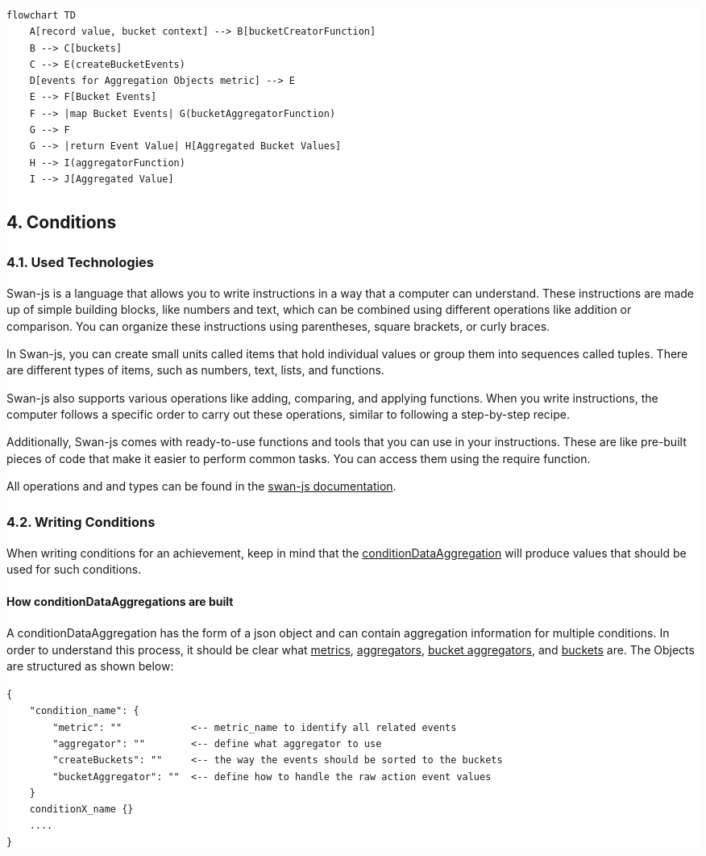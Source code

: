 ```mermaid
flowchart TD
	A[record value, bucket context] --> B[bucketCreatorFunction]
	B --> C[buckets]
	C --> E(createBucketEvents)
	D[events for Aggregation Objects metric] --> E
	E --> F[Bucket Events]
	F --> |map Bucket Events| G(bucketAggregatorFunction)
	G --> F
	G --> |return Event Value| H[Aggregated Bucket Values]
	H --> I(aggregatorFunction)
	I --> J[Aggregated Value]
```

## 4. Conditions

### 4.1. Used Technologies

Swan-js is a language that allows you to write instructions in a way that a computer can understand. These instructions are made up of simple building blocks, like numbers and text, which can be combined using different operations like addition or comparison. You can organize these instructions using parentheses, square brackets, or curly braces.

In Swan-js, you can create small units called items that hold individual values or group them into sequences called tuples. There are different types of items, such as numbers, text, lists, and functions.

Swan-js also supports various operations like adding, comparing, and applying functions. When you write instructions, the computer follows a specific order to carry out these operations, similar to following a step-by-step recipe.

Additionally, Swan-js comes with ready-to-use functions and tools that you can use in your instructions. These are like pre-built pieces of code that make it easier to perform common tasks. You can access them using the require function.

All operations and and types can be found in the [swan-js documentation](https://github.com/onlabsorg/swan-js/blob/main/docs/swan.md).

### 4.2. Writing Conditions

When writing conditions for an achievement, keep in mind that the [conditionDataAggregation](#conditionDataAggregation) will produce values that should be used for such conditions.

#### How conditionDataAggregations are built

A conditionDataAggregation has the form of a json object and can contain aggregation information for multiple conditions. In order to understand this process, it should be clear what [metrics](#metrics), [aggregators](#aggregators), [bucket aggregators](#bucket-aggregator), and [buckets](#buckets) are. The Objects are structured as shown below:

    {
        "condition_name": {
    	    "metric": ""			<-- metric_name to identify all related events
    	    "aggregator": ""		<-- define what aggregator to use
    	    "createBuckets": ""		<-- the way the events should be sorted to the buckets
    	    "bucketAggregator": ""	<-- define how to handle the raw action event values
        }
        conditionX_name {}
        ....
    }
